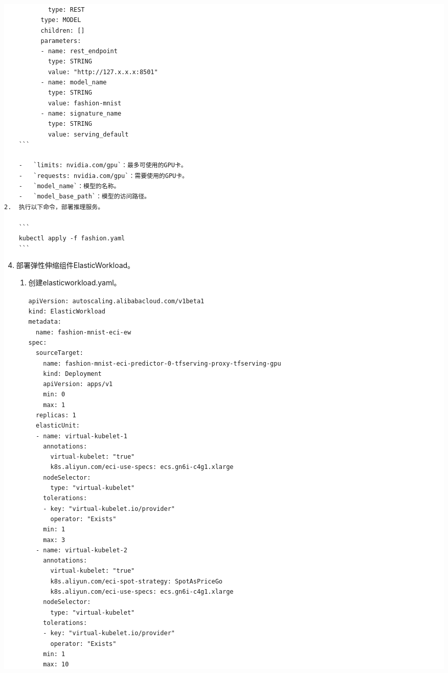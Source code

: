                 type: REST
              type: MODEL
              children: []
              parameters:
              - name: rest_endpoint
                type: STRING
                value: "http://127.x.x.x:8501"
              - name: model_name
                type: STRING
                value: fashion-mnist
              - name: signature_name
                type: STRING
                value: serving_default
        ```

        -   `limits: nvidia.com/gpu`：最多可使用的GPU卡。
        -   `requests: nvidia.com/gpu`：需要使用的GPU卡。
        -   `model_name`：模型的名称。
        -   `model_base_path`：模型的访问路径。
    2.  执行以下命令，部署推理服务。

        ```
        kubectl apply -f fashion.yaml
        ```

4.  部署弹性伸缩组件ElasticWorkload。

    1.  创建elasticworkload.yaml。

        ```
        apiVersion: autoscaling.alibabacloud.com/v1beta1
        kind: ElasticWorkload
        metadata:
          name: fashion-mnist-eci-ew
        spec:
          sourceTarget:
            name: fashion-mnist-eci-predictor-0-tfserving-proxy-tfserving-gpu      
            kind: Deployment
            apiVersion: apps/v1
            min: 0                                                         
            max: 1                              
          replicas: 1                        
          elasticUnit:
          - name: virtual-kubelet-1
            annotations:                                                      
              virtual-kubelet: "true"
              k8s.aliyun.com/eci-use-specs: ecs.gn6i-c4g1.xlarge
            nodeSelector:                                                
              type: "virtual-kubelet"
            tolerations:                                                 
            - key: "virtual-kubelet.io/provider"
              operator: "Exists"
            min: 1
            max: 3
          - name: virtual-kubelet-2
            annotations:                                                      
              virtual-kubelet: "true"
              k8s.aliyun.com/eci-spot-strategy: SpotAsPriceGo
              k8s.aliyun.com/eci-use-specs: ecs.gn6i-c4g1.xlarge
            nodeSelector:                                                
              type: "virtual-kubelet"
            tolerations:                                                 
            - key: "virtual-kubelet.io/provider"
              operator: "Exists"
            min: 1
            max: 10